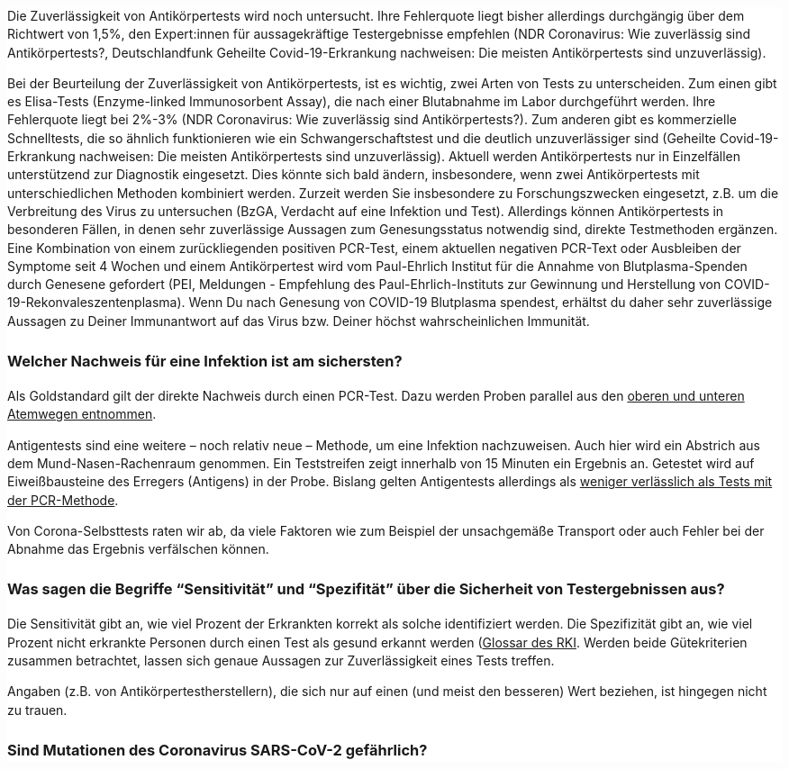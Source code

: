 Die Zuverlässigkeit von Antikörpertests wird noch untersucht. Ihre Fehlerquote liegt bisher allerdings  durchgängig über dem Richtwert von 1,5%, den Expert:innen für aussagekräftige Testergebnisse empfehlen (NDR Coronavirus: Wie zuverlässig sind Antikörpertests?, Deutschlandfunk Geheilte Covid-19-Erkrankung nachweisen: Die meisten Antikörpertests sind unzuverlässig).

Bei der Beurteilung der Zuverlässigkeit von Antikörpertests, ist es wichtig, zwei Arten von Tests zu unterscheiden. Zum einen gibt es Elisa-Tests (Enzyme-linked Immunosorbent Assay), die nach einer Blutabnahme im Labor durchgeführt werden. Ihre Fehlerquote liegt bei 2%-3% (NDR Coronavirus: Wie zuverlässig sind Antikörpertests?). Zum anderen gibt es kommerzielle Schnelltests, die so ähnlich funktionieren wie ein Schwangerschaftstest und die deutlich unzuverlässiger sind (Geheilte Covid-19-Erkrankung nachweisen: Die meisten Antikörpertests sind unzuverlässig). Aktuell werden Antikörpertests nur in Einzelfällen unterstützend zur Diagnostik eingesetzt. Dies könnte sich bald ändern, insbesondere, wenn zwei Antikörpertests mit unterschiedlichen Methoden kombiniert werden. Zurzeit werden Sie insbesondere zu Forschungszwecken eingesetzt, z.B. um die Verbreitung des Virus zu untersuchen (BzGA, Verdacht auf eine Infektion und Test).
Allerdings können Antikörpertests in besonderen Fällen, in denen sehr zuverlässige Aussagen zum Genesungsstatus notwendig sind, direkte Testmethoden ergänzen. Eine Kombination von einem zurückliegenden positiven PCR-Test, einem aktuellen negativen PCR-Text oder Ausbleiben der Symptome seit 4 Wochen und einem Antikörpertest wird vom Paul-Ehrlich Institut für die Annahme von Blutplasma-Spenden durch Genesene gefordert (PEI, Meldungen - Empfehlung des Paul-Ehrlich-Instituts zur Gewinnung und Herstellung von COVID-19-Rekonvaleszentenplasma). Wenn Du nach Genesung von COVID-19 Blutplasma spendest, erhältst du daher sehr zuverlässige Aussagen zu Deiner Immunantwort auf das Virus bzw. Deiner höchst wahrscheinlichen Immunität.

### Welcher Nachweis für eine Infektion ist am sichersten?

Als Goldstandard gilt der direkte Nachweis durch einen PCR-Test. Dazu werden Proben parallel aus den [oberen und unteren Atemwegen entnommen](https://www.rki.de/DE/Content/InfAZ/N/Neuartiges_Coronavirus/Vorl_Testung_nCoV.html#doc13490982bodyText1).

Antigentests sind eine weitere – noch relativ neue – Methode, um eine Infektion nachzuweisen. Auch hier wird ein Abstrich aus dem Mund-Nasen-Rachenraum genommen. Ein Teststreifen zeigt innerhalb von 15 Minuten ein Ergebnis an. Getestet wird auf Eiweißbausteine des Erregers (Antigens) in der Probe. Bislang gelten Antigentests allerdings als [weniger verlässlich als Tests mit der PCR-Methode](https://www.fr.de/wissen/coronavirus-corona-covid-19-oder-grippe-antikoerpertest-sinnvoll-zr-13784629.html).

Von Corona-Selbsttests raten wir ab, da viele Faktoren wie zum Beispiel der unsachgemäße Transport oder auch Fehler bei der Abnahme das Ergebnis verfälschen können.

### Was sagen die Begriffe “Sensitivität” und “Spezifität” über die Sicherheit von Testergebnissen aus?

Die Sensitivität gibt an, wie viel Prozent der Erkrankten korrekt als solche identifiziert werden. Die Spezifizität gibt an, wie viel Prozent nicht erkrankte Personen durch einen Test als gesund erkannt werden ([Glossar des RKI](https://www.rki.de/DE/Content/Gesundheitsmonitoring/Gesundheitsberichterstattung/Glossar/gbe_glossar_catalog.html?cms_lv2=3686306). Werden beide Gütekriterien zusammen betrachtet, lassen sich genaue Aussagen zur Zuverlässigkeit eines Tests treffen.

Angaben (z.B. von Antikörpertestherstellern), die sich nur auf einen (und meist den besseren) Wert beziehen, ist hingegen nicht zu trauen.

### Sind Mutationen des Coronavirus SARS-CoV-2 gefährlich?
